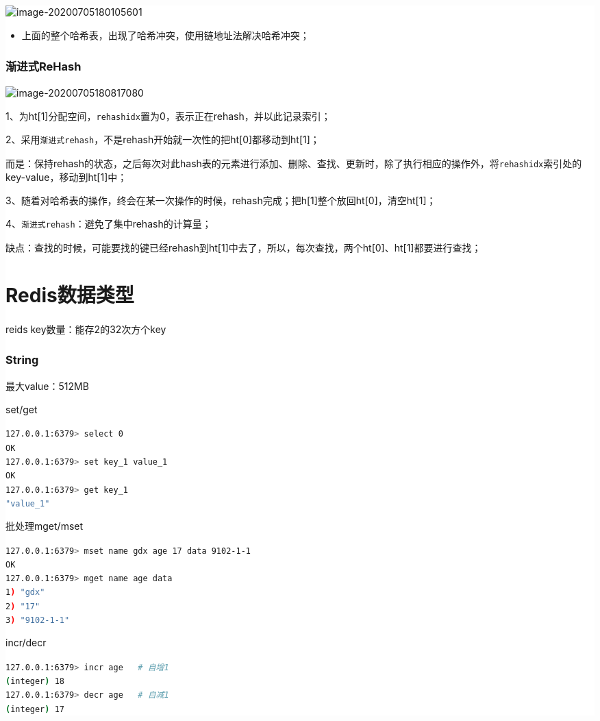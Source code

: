 ![image-20200705180105601](.../images/image-20200705180105601.png)

- 上面的整个哈希表，出现了哈希冲突，使用链地址法解决哈希冲突；

### 渐进式ReHash

![image-20200705180817080](.../images/image-20200705180817080.png)

1、为ht[1]分配空间，`rehashidx`置为0，表示正在rehash，并以此记录索引；

2、采用`渐进式rehash`，不是rehash开始就一次性的把ht[0]都移动到ht[1]；

而是：保持rehash的状态，之后每次对此hash表的元素进行添加、删除、查找、更新时，除了执行相应的操作外，将`rehashidx`索引处的key-value，移动到ht[1]中；

3、随着对哈希表的操作，终会在某一次操作的时候，rehash完成；把h[1]整个放回ht[0]，清空ht[1]；

4、`渐进式rehash`：避免了集中rehash的计算量；

缺点：查找的时候，可能要找的键已经rehash到ht[1]中去了，所以，每次查找，两个ht[0]、ht[1]都要进行查找；

# Redis数据类型

reids key数量：能存2的32次方个key

### String

最大value：512MB

set/get

```bash
127.0.0.1:6379> select 0
OK
127.0.0.1:6379> set key_1 value_1
OK
127.0.0.1:6379> get key_1
"value_1"
```

批处理mget/mset

```bash
127.0.0.1:6379> mset name gdx age 17 data 9102-1-1
OK
127.0.0.1:6379> mget name age data
1) "gdx"
2) "17"
3) "9102-1-1"
```

incr/decr

```bash
127.0.0.1:6379> incr age   # 自增1
(integer) 18
127.0.0.1:6379> decr age   # 自减1
(integer) 17
```


[参考文档]: https://github.com/redisson/redisson/wiki/8.-分布式锁和同步器